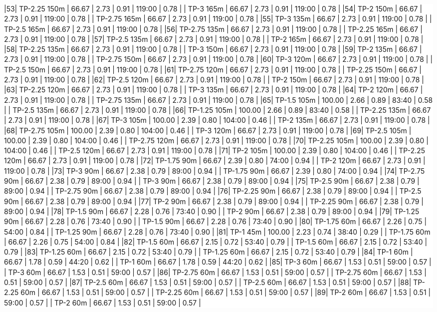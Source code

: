 |53| TP-2.25 150m | 66.67 | 2.73 | 0.91 | 119:00 | 0.78 |     | TP-3 165m | 66.67 | 2.73 | 0.91 | 119:00 | 0.78 |
|54| TP-2 150m | 66.67 | 2.73 | 0.91 | 119:00 | 0.78 |     | TP-2.75 165m | 66.67 | 2.73 | 0.91 | 119:00 | 0.78 |
|55| TP-3 135m | 66.67 | 2.73 | 0.91 | 119:00 | 0.78 |     | TP-2.5 165m | 66.67 | 2.73 | 0.91 | 119:00 | 0.78 |
|56| TP-2.75 135m | 66.67 | 2.73 | 0.91 | 119:00 | 0.78 |     | TP-2.25 165m | 66.67 | 2.73 | 0.91 | 119:00 | 0.78 |
|57| TP-2.5 135m | 66.67 | 2.73 | 0.91 | 119:00 | 0.78 |     | TP-2 165m | 66.67 | 2.73 | 0.91 | 119:00 | 0.78 |
|58| TP-2.25 135m | 66.67 | 2.73 | 0.91 | 119:00 | 0.78 |     | TP-3 150m | 66.67 | 2.73 | 0.91 | 119:00 | 0.78 |
|59| TP-2 135m | 66.67 | 2.73 | 0.91 | 119:00 | 0.78 |     | TP-2.75 150m | 66.67 | 2.73 | 0.91 | 119:00 | 0.78 |
|60| TP-3 120m | 66.67 | 2.73 | 0.91 | 119:00 | 0.78 |     | TP-2.5 150m | 66.67 | 2.73 | 0.91 | 119:00 | 0.78 |
|61| TP-2.75 120m | 66.67 | 2.73 | 0.91 | 119:00 | 0.78 |     | TP-2.25 150m | 66.67 | 2.73 | 0.91 | 119:00 | 0.78 |
|62| TP-2.5 120m | 66.67 | 2.73 | 0.91 | 119:00 | 0.78 |     | TP-2 150m | 66.67 | 2.73 | 0.91 | 119:00 | 0.78 |
|63| TP-2.25 120m | 66.67 | 2.73 | 0.91 | 119:00 | 0.78 |     | TP-3 135m | 66.67 | 2.73 | 0.91 | 119:00 | 0.78 |
|64| TP-2 120m | 66.67 | 2.73 | 0.91 | 119:00 | 0.78 |     | TP-2.75 135m | 66.67 | 2.73 | 0.91 | 119:00 | 0.78 |
|65| TP-1.5 105m | 100.00 | 2.66 | 0.89 | 83:40 | 0.58 |     | TP-2.5 135m | 66.67 | 2.73 | 0.91 | 119:00 | 0.78 |
|66| TP-1.25 105m | 100.00 | 2.66 | 0.89 | 83:40 | 0.58 |     | TP-2.25 135m | 66.67 | 2.73 | 0.91 | 119:00 | 0.78 |
|67| TP-3 105m | 100.00 | 2.39 | 0.80 | 104:00 | 0.46 |     | TP-2 135m | 66.67 | 2.73 | 0.91 | 119:00 | 0.78 |
|68| TP-2.75 105m | 100.00 | 2.39 | 0.80 | 104:00 | 0.46 |     | TP-3 120m | 66.67 | 2.73 | 0.91 | 119:00 | 0.78 |
|69| TP-2.5 105m | 100.00 | 2.39 | 0.80 | 104:00 | 0.46 |     | TP-2.75 120m | 66.67 | 2.73 | 0.91 | 119:00 | 0.78 |
|70| TP-2.25 105m | 100.00 | 2.39 | 0.80 | 104:00 | 0.46 |     | TP-2.5 120m | 66.67 | 2.73 | 0.91 | 119:00 | 0.78 |
|71| TP-2 105m | 100.00 | 2.39 | 0.80 | 104:00 | 0.46 |     | TP-2.25 120m | 66.67 | 2.73 | 0.91 | 119:00 | 0.78 |
|72| TP-1.75 90m | 66.67 | 2.39 | 0.80 | 74:00 | 0.94 |     | TP-2 120m | 66.67 | 2.73 | 0.91 | 119:00 | 0.78 |
|73| TP-3 90m | 66.67 | 2.38 | 0.79 | 89:00 | 0.94 |     | TP-1.75 90m | 66.67 | 2.39 | 0.80 | 74:00 | 0.94 |
|74| TP-2.75 90m | 66.67 | 2.38 | 0.79 | 89:00 | 0.94 |     | TP-3 90m | 66.67 | 2.38 | 0.79 | 89:00 | 0.94 |
|75| TP-2.5 90m | 66.67 | 2.38 | 0.79 | 89:00 | 0.94 |     | TP-2.75 90m | 66.67 | 2.38 | 0.79 | 89:00 | 0.94 |
|76| TP-2.25 90m | 66.67 | 2.38 | 0.79 | 89:00 | 0.94 |     | TP-2.5 90m | 66.67 | 2.38 | 0.79 | 89:00 | 0.94 |
|77| TP-2 90m | 66.67 | 2.38 | 0.79 | 89:00 | 0.94 |     | TP-2.25 90m | 66.67 | 2.38 | 0.79 | 89:00 | 0.94 |
|78| TP-1.5 90m | 66.67 | 2.28 | 0.76 | 73:40 | 0.90 |     | TP-2 90m | 66.67 | 2.38 | 0.79 | 89:00 | 0.94 |
|79| TP-1.25 90m | 66.67 | 2.28 | 0.76 | 73:40 | 0.90 |     | TP-1.5 90m | 66.67 | 2.28 | 0.76 | 73:40 | 0.90 |
|80| TP-1.75 60m | 66.67 | 2.26 | 0.75 | 54:00 | 0.84 |     | TP-1.25 90m | 66.67 | 2.28 | 0.76 | 73:40 | 0.90 |
|81| TP-1 45m | 100.00 | 2.23 | 0.74 | 38:40 | 0.29 |     | TP-1.75 60m | 66.67 | 2.26 | 0.75 | 54:00 | 0.84 |
|82| TP-1.5 60m | 66.67 | 2.15 | 0.72 | 53:40 | 0.79 |     | TP-1.5 60m | 66.67 | 2.15 | 0.72 | 53:40 | 0.79 |
|83| TP-1.25 60m | 66.67 | 2.15 | 0.72 | 53:40 | 0.79 |     | TP-1.25 60m | 66.67 | 2.15 | 0.72 | 53:40 | 0.79 |
|84| TP-1 60m | 66.67 | 1.78 | 0.59 | 44:20 | 0.62 |     | TP-1 60m | 66.67 | 1.78 | 0.59 | 44:20 | 0.62 |
|85| TP-3 60m | 66.67 | 1.53 | 0.51 | 59:00 | 0.57 |     | TP-3 60m | 66.67 | 1.53 | 0.51 | 59:00 | 0.57 |
|86| TP-2.75 60m | 66.67 | 1.53 | 0.51 | 59:00 | 0.57 |     | TP-2.75 60m | 66.67 | 1.53 | 0.51 | 59:00 | 0.57 |
|87| TP-2.5 60m | 66.67 | 1.53 | 0.51 | 59:00 | 0.57 |     | TP-2.5 60m | 66.67 | 1.53 | 0.51 | 59:00 | 0.57 |
|88| TP-2.25 60m | 66.67 | 1.53 | 0.51 | 59:00 | 0.57 |     | TP-2.25 60m | 66.67 | 1.53 | 0.51 | 59:00 | 0.57 |
|89| TP-2 60m | 66.67 | 1.53 | 0.51 | 59:00 | 0.57 |     | TP-2 60m | 66.67 | 1.53 | 0.51 | 59:00 | 0.57 |
